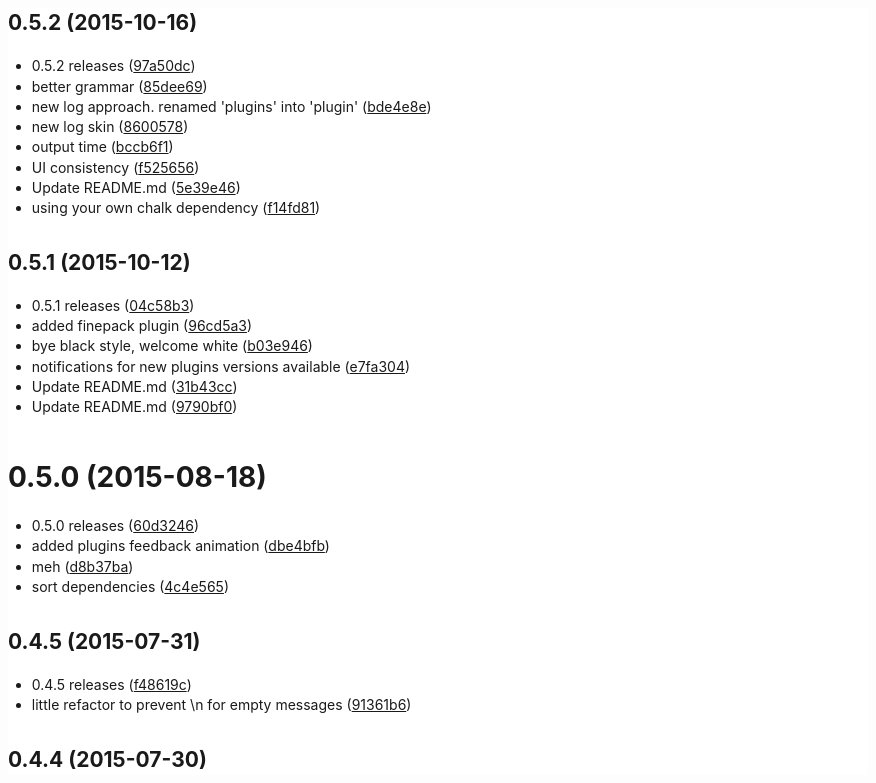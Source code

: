 

<a name="0.5.2"></a>
## 0.5.2 (2015-10-16)


* 0.5.2 releases ([97a50dc](https://github.com/bumped/bumped/commit/97a50dc))
* better grammar ([85dee69](https://github.com/bumped/bumped/commit/85dee69))
* new log approach. renamed 'plugins' into 'plugin' ([bde4e8e](https://github.com/bumped/bumped/commit/bde4e8e))
* new log skin ([8600578](https://github.com/bumped/bumped/commit/8600578))
* output time ([bccb6f1](https://github.com/bumped/bumped/commit/bccb6f1))
* UI consistency ([f525656](https://github.com/bumped/bumped/commit/f525656))
* Update README.md ([5e39e46](https://github.com/bumped/bumped/commit/5e39e46))
* using your own chalk dependency ([f14fd81](https://github.com/bumped/bumped/commit/f14fd81))



<a name="0.5.1"></a>
## 0.5.1 (2015-10-12)


* 0.5.1 releases ([04c58b3](https://github.com/bumped/bumped/commit/04c58b3))
* added finepack plugin ([96cd5a3](https://github.com/bumped/bumped/commit/96cd5a3))
* bye black style, welcome white ([b03e946](https://github.com/bumped/bumped/commit/b03e946))
* notifications for new plugins versions available ([e7fa304](https://github.com/bumped/bumped/commit/e7fa304))
* Update README.md ([31b43cc](https://github.com/bumped/bumped/commit/31b43cc))
* Update README.md ([9790bf0](https://github.com/bumped/bumped/commit/9790bf0))



<a name="0.5.0"></a>
# 0.5.0 (2015-08-18)


* 0.5.0 releases ([60d3246](https://github.com/bumped/bumped/commit/60d3246))
* added plugins feedback animation ([dbe4bfb](https://github.com/bumped/bumped/commit/dbe4bfb))
* meh ([d8b37ba](https://github.com/bumped/bumped/commit/d8b37ba))
* sort dependencies ([4c4e565](https://github.com/bumped/bumped/commit/4c4e565))



<a name="0.4.5"></a>
## 0.4.5 (2015-07-31)


* 0.4.5 releases ([f48619c](https://github.com/bumped/bumped/commit/f48619c))
* little refactor to prevent \n for empty messages ([91361b6](https://github.com/bumped/bumped/commit/91361b6))



<a name="0.4.4"></a>
## 0.4.4 (2015-07-30)
